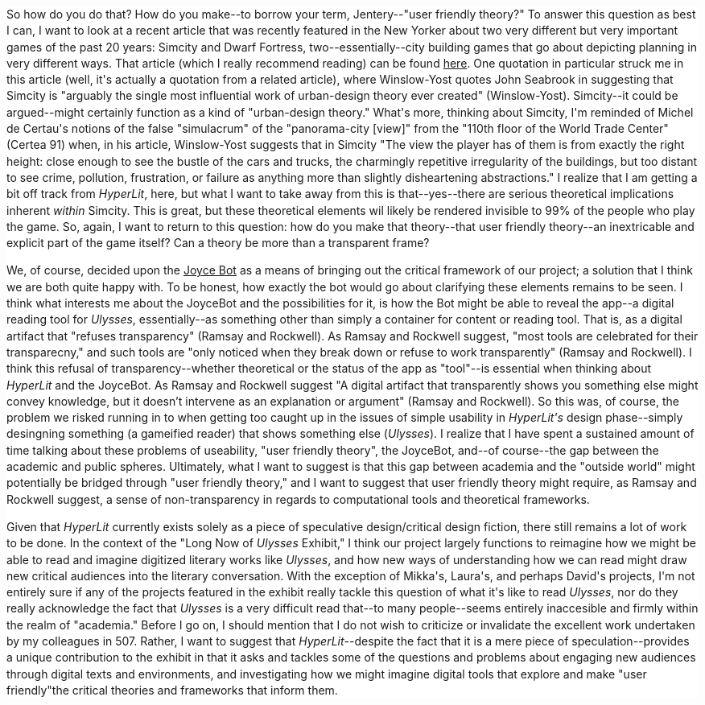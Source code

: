 So how do you do that? How do you make--to borrow your term, Jentery--"user friendly theory?" To answer this question as best I can, I want to look at a recent article that was recently featured in the New Yorker about two very different but very important games of the past 20 years: Simcity and Dwarf Fortress, two--essentially--city building games that go about depicting planning in very different ways. That article (which I really recommend reading) can be found [here](http://www.newyorker.com/online/blogs/culture/2013/04/simcitys-evil-twin.html). One quotation in particular struck me in this article (well, it's actually a quotation from a related article), where Winslow-Yost quotes John Seabrook in suggesting that Simcity is "arguably the single most influential work of urban-design theory ever created" (Winslow-Yost). Simcity--it could be argued--might certainly function as a kind of "urban-design theory." What's more, thinking about Simcity, I'm reminded of Michel de Certau's notions of the false "simulacrum" of the "panorama-city [view]" from the "110th floor of the World Trade Center" (Certea 91) when, in his article, Winslow-Yost suggests that in Simcity "The view the player has of them is from exactly the right height: close enough to see the bustle of the cars and trucks, the charmingly repetitive irregularity of the buildings, but too distant to see crime, pollution, frustration, or failure as anything more than slightly disheartening abstractions." I realize that I am getting a bit off track from *HyperLit*, here, but what I want to take away from this is that--yes--there are serious theoretical implications inherent *within* Simcity. This is great, but these theoretical elements wil likely be rendered invisible to 99% of the people who play the game. So, again, I want to return to this question: how do you make that theory--that user friendly theory--an inextricable and explicit part of the game itself? Can a theory be more than a transparent frame? 

We, of course, decided upon the [Joyce Bot](https://github.com/uvicmakerlab/LongNowOfUlysses/blob/master/English507/Logs/JohnsonLogJoyceBotHistory.md) as a means of bringing out the critical framework of our project; a solution that I think we are both quite happy with. To be honest, how exactly the bot would go about clarifying these elements remains to be seen. I think what interests me about the JoyceBot and the possibilities for it, is how the Bot might be able to reveal the app--a digital reading tool for *Ulysses*, essentially--as something other than simply a container for content or reading tool. That is, as a digital artifact that "refuses transparency" (Ramsay and Rockwell). As Ramsay and Rockwell suggest, "most tools are celebrated for their transparecny," and such tools are "only noticed when they break down or refuse to work transparently" (Ramsay and Rockwell). I think this refusal of transparency--whether theoretical or the status of the app as "tool"--is essential when thinking about *HyperLit* and the JoyceBot. As Ramsay and Rockwell suggest "A digital artifact that transparently shows you something else might convey knowledge, but it doesn’t intervene as an explanation or argument" (Ramsay and Rockwell). So this was, of course, the problem we risked running in to when getting too caught up in the issues of simple usability in *HyperLit's* design phase--simply desingning something (a gameified reader) that shows something else (*Ulysses*). I realize that I have spent a sustained amount of time talking about these problems of useability, "user friendly theory", the JoyceBot, and--of course--the gap between the academic and public spheres. Ultimately, what I want to suggest is that this gap between academia and the "outside world" might potentially be bridged through "user friendly theory," and I want to suggest that user friendly theory might require, as Ramsay and Rockwell suggest, a sense of non-transparency in regards to computational tools and theoretical frameworks.

Given that *HyperLit* currently exists solely as a piece of speculative design/critical design fiction, there still remains a lot of work to be done. In the context of the "Long Now of *Ulysses* Exhibit," I think our project largely functions to reimagine how we might be able to read and imagine digitized literary works like *Ulysses*, and how new ways of understanding how we can read might draw new critical audiences into the literary conversation. With the exception of Mikka's, Laura's, and perhaps David's projects, I'm not entirely sure if any of the projects featured in the exhibit really tackle this question of what it's like to read *Ulysses*, nor do they really acknowledge the fact that *Ulysses* is a very difficult read that--to many people--seems entirely inaccesible and firmly within the realm of "academia." Before I go on, I should mention that I do not wish to criticize or invalidate the excellent work undertaken by my colleagues in 507. Rather, I want to suggest that *HyperLit*--despite the fact that it is a mere piece of speculation--provides a unique contribution to the exhibit in that it asks and tackles some of the questions and problems about engaging new audiences through digital texts and environments, and investigating how we might imagine digital tools that explore and make "user friendly"the critical theories and frameworks that inform them.
